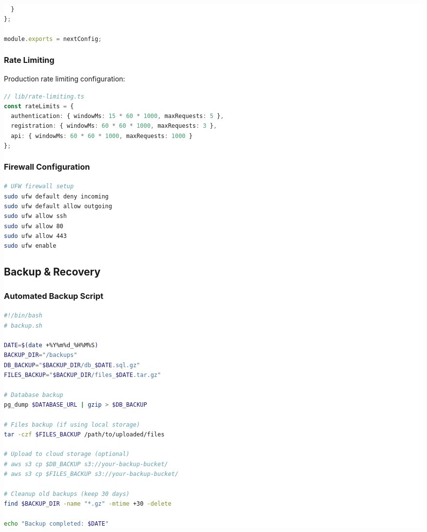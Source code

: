 ```javascript
  }
};

module.exports = nextConfig;
```

### Rate Limiting

Production rate limiting configuration:

```typescript
// lib/rate-limiting.ts
const rateLimits = {
  authentication: { windowMs: 15 * 60 * 1000, maxRequests: 5 },
  registration: { windowMs: 60 * 60 * 1000, maxRequests: 3 },
  api: { windowMs: 60 * 60 * 1000, maxRequests: 1000 }
};
```

### Firewall Configuration

```bash
# UFW firewall setup
sudo ufw default deny incoming
sudo ufw default allow outgoing
sudo ufw allow ssh
sudo ufw allow 80
sudo ufw allow 443
sudo ufw enable
```

## Backup & Recovery

### Automated Backup Script

```bash
#!/bin/bash
# backup.sh

DATE=$(date +%Y%m%d_%H%M%S)
BACKUP_DIR="/backups"
DB_BACKUP="$BACKUP_DIR/db_$DATE.sql.gz"
FILES_BACKUP="$BACKUP_DIR/files_$DATE.tar.gz"

# Database backup
pg_dump $DATABASE_URL | gzip > $DB_BACKUP

# Files backup (if using local storage)
tar -czf $FILES_BACKUP /path/to/uploaded/files

# Upload to cloud storage (optional)
# aws s3 cp $DB_BACKUP s3://your-backup-bucket/
# aws s3 cp $FILES_BACKUP s3://your-backup-bucket/

# Cleanup old backups (keep 30 days)
find $BACKUP_DIR -name "*.gz" -mtime +30 -delete

echo "Backup completed: $DATE"
```

